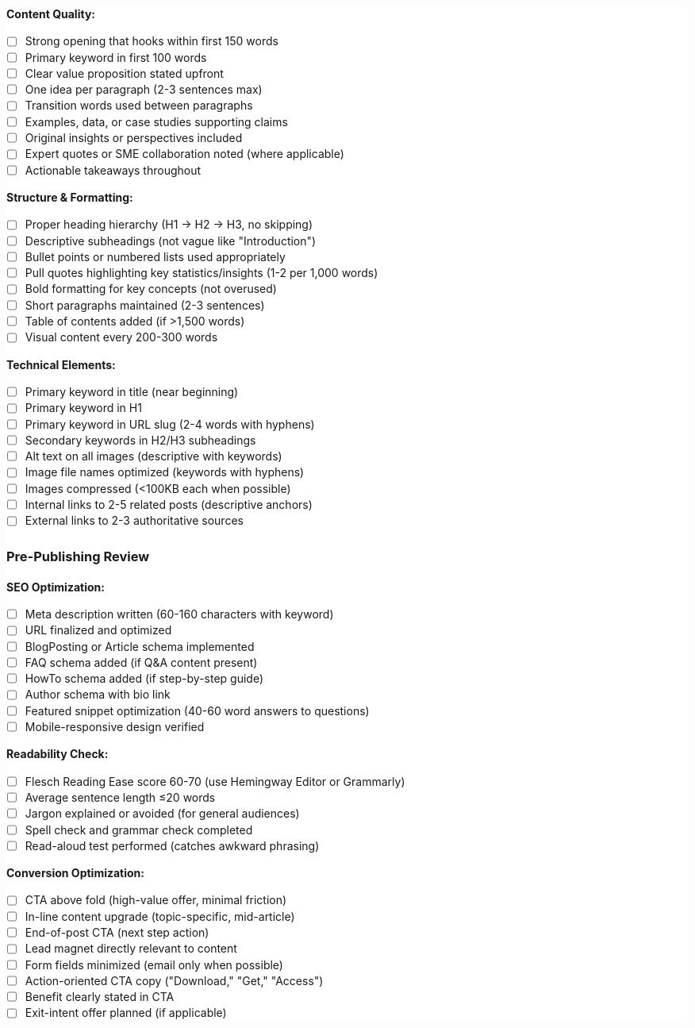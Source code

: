 **Content Quality:**
- [ ] Strong opening that hooks within first 150 words
- [ ] Primary keyword in first 100 words
- [ ] Clear value proposition stated upfront
- [ ] One idea per paragraph (2-3 sentences max)
- [ ] Transition words used between paragraphs
- [ ] Examples, data, or case studies supporting claims
- [ ] Original insights or perspectives included
- [ ] Expert quotes or SME collaboration noted (where applicable)
- [ ] Actionable takeaways throughout

**Structure & Formatting:**
- [ ] Proper heading hierarchy (H1 → H2 → H3, no skipping)
- [ ] Descriptive subheadings (not vague like "Introduction")
- [ ] Bullet points or numbered lists used appropriately
- [ ] Pull quotes highlighting key statistics/insights (1-2 per 1,000 words)
- [ ] Bold formatting for key concepts (not overused)
- [ ] Short paragraphs maintained (2-3 sentences)
- [ ] Table of contents added (if >1,500 words)
- [ ] Visual content every 200-300 words

**Technical Elements:**
- [ ] Primary keyword in title (near beginning)
- [ ] Primary keyword in H1
- [ ] Primary keyword in URL slug (2-4 words with hyphens)
- [ ] Secondary keywords in H2/H3 subheadings
- [ ] Alt text on all images (descriptive with keywords)
- [ ] Image file names optimized (keywords with hyphens)
- [ ] Images compressed (<100KB each when possible)
- [ ] Internal links to 2-5 related posts (descriptive anchors)
- [ ] External links to 2-3 authoritative sources

### Pre-Publishing Review

**SEO Optimization:**
- [ ] Meta description written (60-160 characters with keyword)
- [ ] URL finalized and optimized
- [ ] BlogPosting or Article schema implemented
- [ ] FAQ schema added (if Q&A content present)
- [ ] HowTo schema added (if step-by-step guide)
- [ ] Author schema with bio link
- [ ] Featured snippet optimization (40-60 word answers to questions)
- [ ] Mobile-responsive design verified

**Readability Check:**
- [ ] Flesch Reading Ease score 60-70 (use Hemingway Editor or Grammarly)
- [ ] Average sentence length ≤20 words
- [ ] Jargon explained or avoided (for general audiences)
- [ ] Spell check and grammar check completed
- [ ] Read-aloud test performed (catches awkward phrasing)

**Conversion Optimization:**
- [ ] CTA above fold (high-value offer, minimal friction)
- [ ] In-line content upgrade (topic-specific, mid-article)
- [ ] End-of-post CTA (next step action)
- [ ] Lead magnet directly relevant to content
- [ ] Form fields minimized (email only when possible)
- [ ] Action-oriented CTA copy ("Download," "Get," "Access")
- [ ] Benefit clearly stated in CTA
- [ ] Exit-intent offer planned (if applicable)
